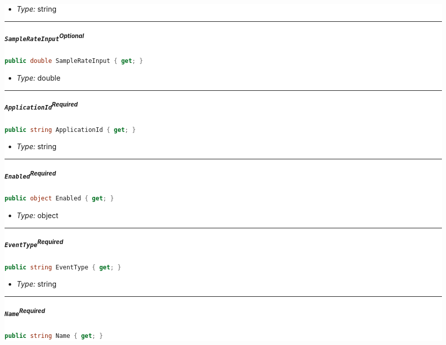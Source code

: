 - *Type:* string

---

##### `SampleRateInput`<sup>Optional</sup> <a name="SampleRateInput" id="@cdktf/provider-datadog.rumRetentionFilter.RumRetentionFilter.property.sampleRateInput"></a>

```csharp
public double SampleRateInput { get; }
```

- *Type:* double

---

##### `ApplicationId`<sup>Required</sup> <a name="ApplicationId" id="@cdktf/provider-datadog.rumRetentionFilter.RumRetentionFilter.property.applicationId"></a>

```csharp
public string ApplicationId { get; }
```

- *Type:* string

---

##### `Enabled`<sup>Required</sup> <a name="Enabled" id="@cdktf/provider-datadog.rumRetentionFilter.RumRetentionFilter.property.enabled"></a>

```csharp
public object Enabled { get; }
```

- *Type:* object

---

##### `EventType`<sup>Required</sup> <a name="EventType" id="@cdktf/provider-datadog.rumRetentionFilter.RumRetentionFilter.property.eventType"></a>

```csharp
public string EventType { get; }
```

- *Type:* string

---

##### `Name`<sup>Required</sup> <a name="Name" id="@cdktf/provider-datadog.rumRetentionFilter.RumRetentionFilter.property.name"></a>

```csharp
public string Name { get; }
```
